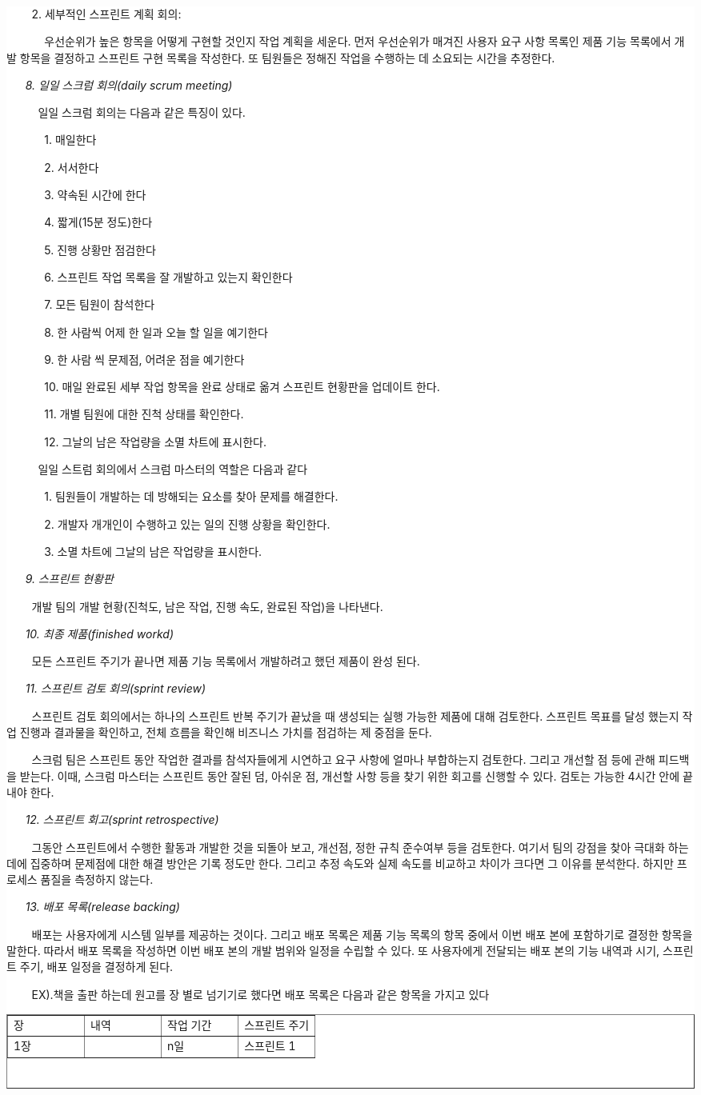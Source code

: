 <p data-ke-size="size16">&nbsp; &nbsp; &nbsp; &nbsp; 2. 세부적인 스프린트 계획 회의:</p>
<p data-ke-size="size16">&nbsp; &nbsp; &nbsp; &nbsp; &nbsp; &nbsp; 우선순위가 높은 항목을 어떻게 구현할 것인지 작업 계획을 세운다. 먼저 우선순위가 매겨진 사용자 요구 사항 목록인 제품 기능 목록에서 개발 항목을 결정하고 스프린트 구현 목록을 작성한다. 또 팀원들은 정해진 작업을 수행하는 데 소요되는 시간을 추정한다.</p>
<p data-ke-size="size16">&nbsp; &nbsp; &nbsp;&nbsp;<i>8. 일일 스크럼 회의(daily scrum meeting)</i></p>
<p data-ke-size="size16"><i>&nbsp; &nbsp; &nbsp; &nbsp; &nbsp;&nbsp;</i>일일 스크럼 회의는 다음과 같은 특징이 있다.</p>
<p data-ke-size="size16">&nbsp; &nbsp; &nbsp; &nbsp; &nbsp; &nbsp; 1. 매일한다</p>
<p data-ke-size="size16">&nbsp; &nbsp; &nbsp; &nbsp; &nbsp; &nbsp; 2. 서서한다</p>
<p data-ke-size="size16">&nbsp; &nbsp; &nbsp; &nbsp; &nbsp; &nbsp; 3. 약속된 시간에 한다</p>
<p data-ke-size="size16">&nbsp; &nbsp; &nbsp; &nbsp; &nbsp; &nbsp; 4. 짧게(15분 정도)한다</p>
<p data-ke-size="size16">&nbsp; &nbsp; &nbsp; &nbsp; &nbsp; &nbsp; 5. 진행 상황만 점검한다&nbsp;</p>
<p data-ke-size="size16">&nbsp; &nbsp; &nbsp; &nbsp; &nbsp; &nbsp; 6. 스프린트 작업 목록을 잘 개발하고 있는지 확인한다&nbsp;</p>
<p data-ke-size="size16">&nbsp; &nbsp; &nbsp; &nbsp; &nbsp; &nbsp; 7. 모든 팀원이 참석한다</p>
<p data-ke-size="size16">&nbsp; &nbsp; &nbsp; &nbsp; &nbsp; &nbsp; 8. 한 사람씩 어제 한 일과 오늘 할 일을 예기한다</p>
<p data-ke-size="size16">&nbsp; &nbsp; &nbsp; &nbsp; &nbsp; &nbsp; 9. 한 사람 씩 문제점, 어려운 점을 예기한다</p>
<p data-ke-size="size16">&nbsp; &nbsp; &nbsp; &nbsp; &nbsp; &nbsp; 10. 매일 완료된 세부 작업 항목을 완료 상태로 옮겨 스프린트 현황판을 업데이트 한다.</p>
<p data-ke-size="size16">&nbsp; &nbsp; &nbsp; &nbsp; &nbsp; &nbsp; 11. 개별 팀원에 대한 진척 상태를 확인한다.</p>
<p data-ke-size="size16">&nbsp; &nbsp; &nbsp; &nbsp; &nbsp; &nbsp; 12. 그날의 남은 작업량을 소멸 차트에 표시한다.</p>
<p data-ke-size="size16">&nbsp; &nbsp; &nbsp; &nbsp; &nbsp; 일일 스트럼 회의에서 스크럼 마스터의 역할은 다음과 같다</p>
<p data-ke-size="size16">&nbsp; &nbsp; &nbsp; &nbsp; &nbsp; &nbsp; 1. 팀원들이 개발하는 데 방해되는 요소를 찾아 문제를 해결한다.</p>
<p data-ke-size="size16">&nbsp; &nbsp; &nbsp; &nbsp; &nbsp; &nbsp; 2. 개발자 개개인이 수행하고 있는 일의 진행 상황을 확인한다.</p>
<p data-ke-size="size16">&nbsp; &nbsp; &nbsp; &nbsp; &nbsp; &nbsp; 3. 소멸 차트에 그날의 남은 작업량을 표시한다.</p>
<p data-ke-size="size16">&nbsp; &nbsp; &nbsp;&nbsp;<i>9. 스프린트 현황판</i></p>
<p data-ke-size="size16">&nbsp; &nbsp; &nbsp; &nbsp; 개발 팀의 개발 현황(진척도, 남은 작업, 진행 속도, 완료된 작업)을 나타낸다.</p>
<p data-ke-size="size16">&nbsp; &nbsp; &nbsp;&nbsp;<i>10. 최종 제품(finished workd)</i></p>
<p data-ke-size="size16">&nbsp; &nbsp; &nbsp; &nbsp; 모든 스프린트 주기가 끝나면 제품 기능 목록에서 개발하려고 했던 제품이 완성 된다.</p>
<p data-ke-size="size16">&nbsp; &nbsp; &nbsp;&nbsp;<i>11. 스프린트 검토 회의(sprint review)</i></p>
<p data-ke-size="size16"><i>&nbsp; &nbsp; &nbsp; &nbsp;&nbsp;</i>스프린트 검토 회의에서는 하나의 스프린트 반복 주기가 끝났을 때 생성되는 실행 가능한 제품에 대해 검토한다. 스프린트 목표를 달성 했는지 작업 진행과 결과물을 확인하고, 전체 흐름을 확인해 비즈니스 가치를 점검하는 제 중점을 둔다.</p>
<p data-ke-size="size16">&nbsp; &nbsp; &nbsp; &nbsp; 스크럼 팀은 스프린트 동안 작업한 결과를 참석자들에게 시연하고 요구 사항에 얼마나 부합하는지 검토한다. 그리고 개선할 점 등에 관해 피드백을 받는다. 이때, 스크럼 마스터는 스프린트 동안 잘된 덤, 아쉬운 점, 개선할 사항 등을 찾기 위한 회고를 신행할 수 있다. 검토는 가능한 4시간 안에 끝내야 한다.</p>
<p data-ke-size="size16">&nbsp; &nbsp; &nbsp;&nbsp;<i>12. 스프린트 회고(sprint retrospective)</i></p>
<p data-ke-size="size16">&nbsp; &nbsp; &nbsp; &nbsp; 그동안 스프린트에서 수행한 활동과 개발한 것을 되돌아 보고, 개선점, 정한 규칙 준수여부 등을 검토한다. 여기서 팀의 강점을 찾아 극대화 하는데에 집중하며 문제점에 대한 해결 방안은 기록 정도만 한다. 그리고 추정 속도와 실제 속도를 비교하고 차이가 크다면 그 이유를 분석한다. 하지만 프로세스 품질을 측정하지 않는다.</p>
<p data-ke-size="size16"><i>&nbsp; &nbsp; &nbsp; 13. 배포 목록(release backing)</i></p>
<p data-ke-size="size16">&nbsp; &nbsp; &nbsp; &nbsp; 배포는 사용자에게 시스템 일부를 제공하는 것이다. 그리고 배포 목록은 제품 기능 목록의 항목 중에서 이번 배포 본에 포함하기로 결정한 항목을 말한다. 따라서 배포 목록을 작성하면 이번 배포 본의 개발 범위와 일정을 수립할 수 있다. 또 사용자에게 전달되는 배포 본의 기능 내역과 시기, 스프린트 주기, 배포 일정을 결정하게 된다.</p>
<p data-ke-size="size16">&nbsp; &nbsp; &nbsp; &nbsp; EX).책을 출판 하는데 원고를 장 별로 넘기기로 했다면 배포 목록은 다음과 같은 항목을 가지고 있다</p>
<table style="border-collapse: collapse; width: 100%; height: 93px;" border="1" data-ke-align="alignLeft">
<tbody>
<tr style="height: 19px;">
<td style="width: 25%; height: 19px;">장</td>
<td style="width: 25%; height: 19px;">내역</td>
<td style="width: 25%; height: 19px;">작업 기간</td>
<td style="width: 25%; height: 19px;">스프린트 주기</td>
</tr>
<tr style="height: 19px;">
<td style="width: 25%; height: 19px;">1장</td>
<td style="width: 25%; height: 19px;">&nbsp;</td>
<td style="width: 25%; height: 19px;">n일</td>
<td style="width: 25%; height: 19px;">스프린트 1</td>